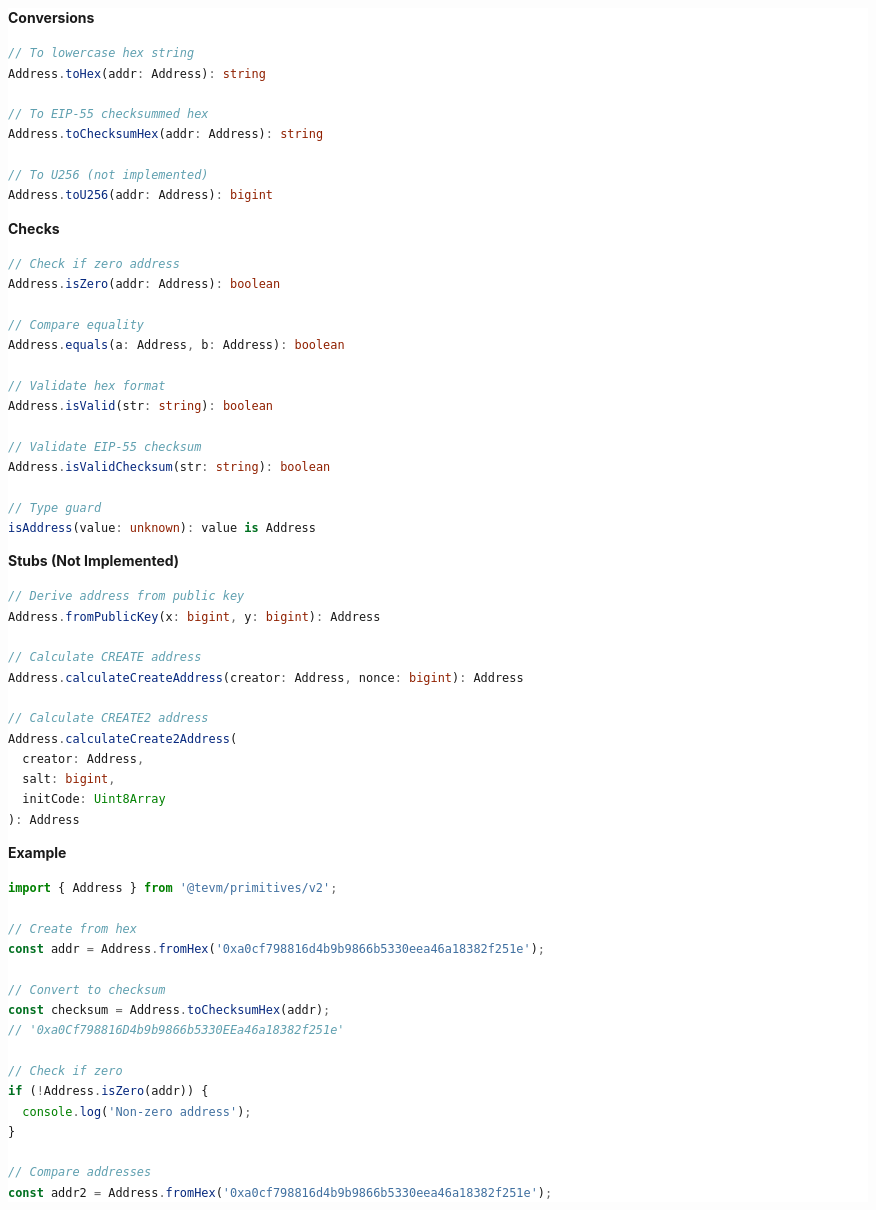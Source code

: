 **Conversions**

```typescript
// To lowercase hex string
Address.toHex(addr: Address): string

// To EIP-55 checksummed hex
Address.toChecksumHex(addr: Address): string

// To U256 (not implemented)
Address.toU256(addr: Address): bigint
```

**Checks**

```typescript
// Check if zero address
Address.isZero(addr: Address): boolean

// Compare equality
Address.equals(a: Address, b: Address): boolean

// Validate hex format
Address.isValid(str: string): boolean

// Validate EIP-55 checksum
Address.isValidChecksum(str: string): boolean

// Type guard
isAddress(value: unknown): value is Address
```

**Stubs (Not Implemented)**

```typescript
// Derive address from public key
Address.fromPublicKey(x: bigint, y: bigint): Address

// Calculate CREATE address
Address.calculateCreateAddress(creator: Address, nonce: bigint): Address

// Calculate CREATE2 address
Address.calculateCreate2Address(
  creator: Address,
  salt: bigint,
  initCode: Uint8Array
): Address
```

**Example**

```typescript
import { Address } from '@tevm/primitives/v2';

// Create from hex
const addr = Address.fromHex('0xa0cf798816d4b9b9866b5330eea46a18382f251e');

// Convert to checksum
const checksum = Address.toChecksumHex(addr);
// '0xa0Cf798816D4b9b9866b5330EEa46a18382f251e'

// Check if zero
if (!Address.isZero(addr)) {
  console.log('Non-zero address');
}

// Compare addresses
const addr2 = Address.fromHex('0xa0cf798816d4b9b9866b5330eea46a18382f251e');
```